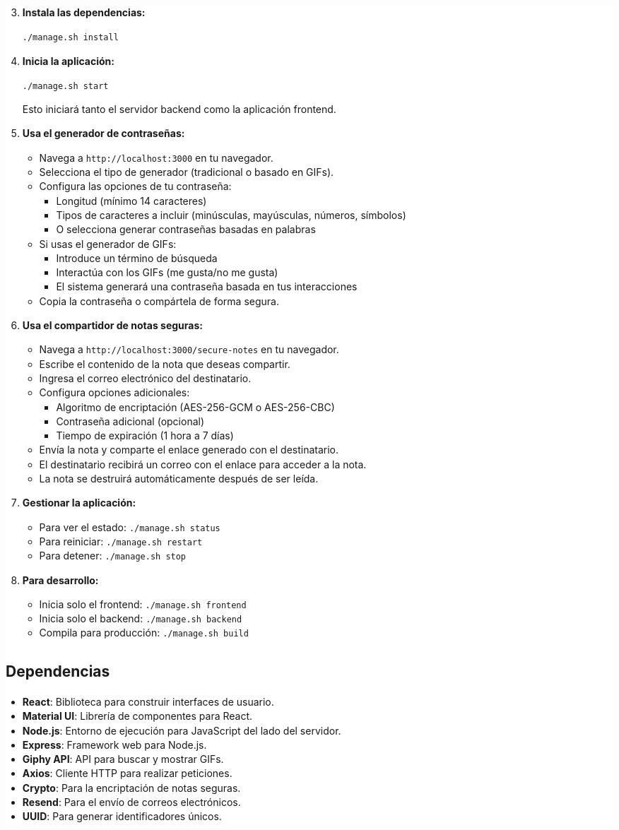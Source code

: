3. **Instala las dependencias:**
   ```bash
   ./manage.sh install
   ```

4. **Inicia la aplicación:**
   ```bash
   ./manage.sh start
   ```
   Esto iniciará tanto el servidor backend como la aplicación frontend.

5. **Usa el generador de contraseñas:**
   - Navega a `http://localhost:3000` en tu navegador.
   - Selecciona el tipo de generador (tradicional o basado en GIFs).
   - Configura las opciones de tu contraseña:
     - Longitud (mínimo 14 caracteres)
     - Tipos de caracteres a incluir (minúsculas, mayúsculas, números, símbolos)
     - O selecciona generar contraseñas basadas en palabras
   - Si usas el generador de GIFs:
     - Introduce un término de búsqueda
     - Interactúa con los GIFs (me gusta/no me gusta)
     - El sistema generará una contraseña basada en tus interacciones
   - Copia la contraseña o compártela de forma segura.

6. **Usa el compartidor de notas seguras:**
   - Navega a `http://localhost:3000/secure-notes` en tu navegador.
   - Escribe el contenido de la nota que deseas compartir.
   - Ingresa el correo electrónico del destinatario.
   - Configura opciones adicionales:
     - Algoritmo de encriptación (AES-256-GCM o AES-256-CBC)
     - Contraseña adicional (opcional)
     - Tiempo de expiración (1 hora a 7 días)
   - Envía la nota y comparte el enlace generado con el destinatario.
   - El destinatario recibirá un correo con el enlace para acceder a la nota.
   - La nota se destruirá automáticamente después de ser leída.

7. **Gestionar la aplicación:**
   - Para ver el estado: `./manage.sh status`
   - Para reiniciar: `./manage.sh restart`
   - Para detener: `./manage.sh stop`

8. **Para desarrollo:**
   - Inicia solo el frontend: `./manage.sh frontend`
   - Inicia solo el backend: `./manage.sh backend`
   - Compila para producción: `./manage.sh build`

## Dependencias

- **React**: Biblioteca para construir interfaces de usuario.
- **Material UI**: Librería de componentes para React.
- **Node.js**: Entorno de ejecución para JavaScript del lado del servidor.
- **Express**: Framework web para Node.js.
- **Giphy API**: API para buscar y mostrar GIFs.
- **Axios**: Cliente HTTP para realizar peticiones.
- **Crypto**: Para la encriptación de notas seguras.
- **Resend**: Para el envío de correos electrónicos.
- **UUID**: Para generar identificadores únicos.
